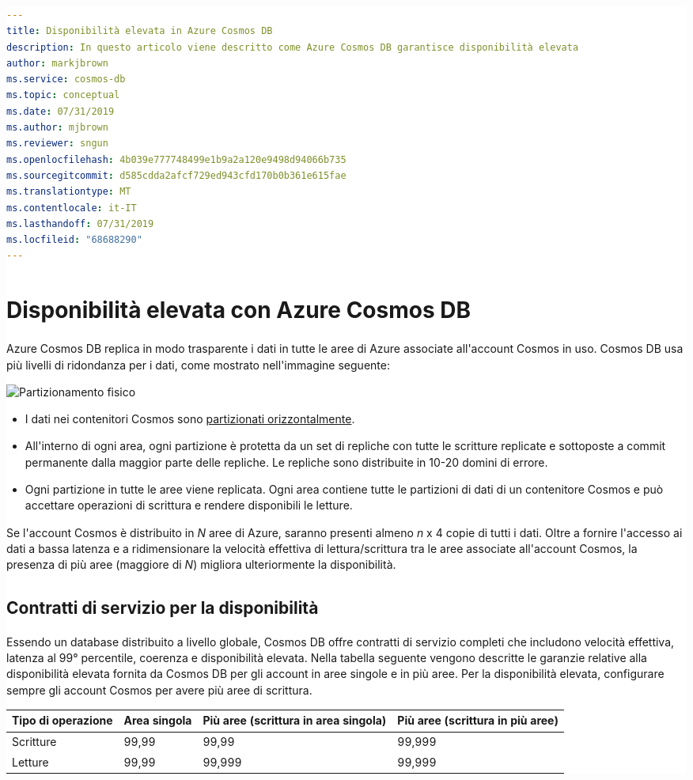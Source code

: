 ```yaml
---
title: Disponibilità elevata in Azure Cosmos DB
description: In questo articolo viene descritto come Azure Cosmos DB garantisce disponibilità elevata
author: markjbrown
ms.service: cosmos-db
ms.topic: conceptual
ms.date: 07/31/2019
ms.author: mjbrown
ms.reviewer: sngun
ms.openlocfilehash: 4b039e777748499e1b9a2a120e9498d94066b735
ms.sourcegitcommit: d585cdda2afcf729ed943cfd170b0b361e615fae
ms.translationtype: MT
ms.contentlocale: it-IT
ms.lasthandoff: 07/31/2019
ms.locfileid: "68688290"
---
```

# <a name="high-availability-with-azure-cosmos-db"></a>Disponibilità elevata con Azure Cosmos DB

Azure Cosmos DB replica in modo trasparente i dati in tutte le aree di Azure associate all'account Cosmos in uso. Cosmos DB usa più livelli di ridondanza per i dati, come mostrato nell'immagine seguente:

![Partizionamento fisico](./media/high-availability/cosmosdb-data-redundancy.png)

- I dati nei contenitori Cosmos sono [partizionati orizzontalmente](partitioning-overview.md).

- All'interno di ogni area, ogni partizione è protetta da un set di repliche con tutte le scritture replicate e sottoposte a commit permanente dalla maggior parte delle repliche. Le repliche sono distribuite in 10-20 domini di errore.

- Ogni partizione in tutte le aree viene replicata. Ogni area contiene tutte le partizioni di dati di un contenitore Cosmos e può accettare operazioni di scrittura e rendere disponibili le letture.  

Se l'account Cosmos è distribuito in *N* aree di Azure, saranno presenti almeno *n* x 4 copie di tutti i dati. Oltre a fornire l'accesso ai dati a bassa latenza e a ridimensionare la velocità effettiva di lettura/scrittura tra le aree associate all'account Cosmos, la presenza di più aree (maggiore di *N*) migliora ulteriormente la disponibilità.  

## <a name="slas-for-availability"></a>Contratti di servizio per la disponibilità

Essendo un database distribuito a livello globale, Cosmos DB offre contratti di servizio completi che includono velocità effettiva, latenza al 99° percentile, coerenza e disponibilità elevata. Nella tabella seguente vengono descritte le garanzie relative alla disponibilità elevata fornita da Cosmos DB per gli account in aree singole e in più aree. Per la disponibilità elevata, configurare sempre gli account Cosmos per avere più aree di scrittura.

|Tipo di operazione  | Area singola |Più aree (scrittura in area singola)|Più aree (scrittura in più aree) |
|---------|---------|---------|-------|
|Scritture    | 99,99    |99,99   |99,999|
|Letture     | 99,99    |99,999  |99,999|
